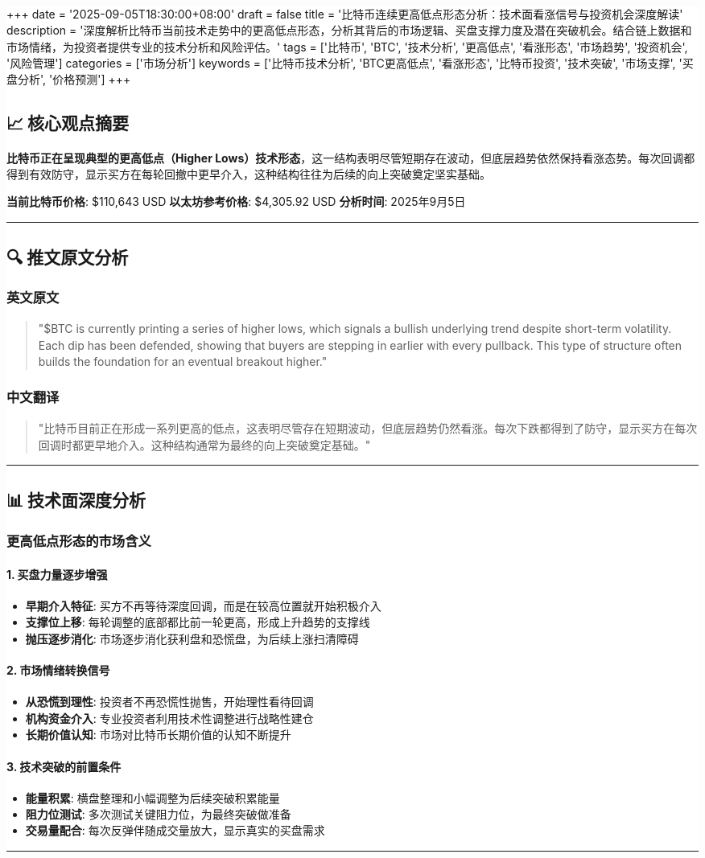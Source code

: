 +++
date = '2025-09-05T18:30:00+08:00'
draft = false
title = '比特币连续更高低点形态分析：技术面看涨信号与投资机会深度解读'
description = '深度解析比特币当前技术走势中的更高低点形态，分析其背后的市场逻辑、买盘支撑力度及潜在突破机会。结合链上数据和市场情绪，为投资者提供专业的技术分析和风险评估。'
tags = ['比特币', 'BTC', '技术分析', '更高低点', '看涨形态', '市场趋势', '投资机会', '风险管理']
categories = ['市场分析']
keywords = ['比特币技术分析', 'BTC更高低点', '看涨形态', '比特币投资', '技术突破', '市场支撑', '买盘分析', '价格预测']
+++

## 📈 核心观点摘要

**比特币正在呈现典型的更高低点（Higher Lows）技术形态**，这一结构表明尽管短期存在波动，但底层趋势依然保持看涨态势。每次回调都得到有效防守，显示买方在每轮回撤中更早介入，这种结构往往为后续的向上突破奠定坚实基础。

**当前比特币价格**: $110,643 USD
**以太坊参考价格**: $4,305.92 USD
**分析时间**: 2025年9月5日

---

## 🔍 推文原文分析

### 英文原文
> "$BTC is currently printing a series of higher lows, which signals a bullish underlying trend despite short-term volatility. Each dip has been defended, showing that buyers are stepping in earlier with every pullback. This type of structure often builds the foundation for an eventual breakout higher."

### 中文翻译
> "比特币目前正在形成一系列更高的低点，这表明尽管存在短期波动，但底层趋势仍然看涨。每次下跌都得到了防守，显示买方在每次回调时都更早地介入。这种结构通常为最终的向上突破奠定基础。"

---

## 📊 技术面深度分析

### 更高低点形态的市场含义

#### 1. 买盘力量逐步增强
- **早期介入特征**: 买方不再等待深度回调，而是在较高位置就开始积极介入
- **支撑位上移**: 每轮调整的底部都比前一轮更高，形成上升趋势的支撑线
- **抛压逐步消化**: 市场逐步消化获利盘和恐慌盘，为后续上涨扫清障碍

#### 2. 市场情绪转换信号
- **从恐慌到理性**: 投资者不再恐慌性抛售，开始理性看待回调
- **机构资金介入**: 专业投资者利用技术性调整进行战略性建仓
- **长期价值认知**: 市场对比特币长期价值的认知不断提升

#### 3. 技术突破的前置条件
- **能量积累**: 横盘整理和小幅调整为后续突破积累能量
- **阻力位测试**: 多次测试关键阻力位，为最终突破做准备
- **交易量配合**: 每次反弹伴随成交量放大，显示真实的买盘需求

---